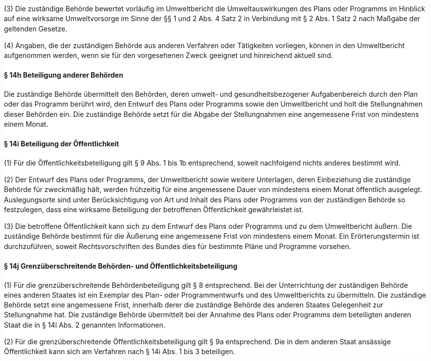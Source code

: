 (3) Die zuständige Behörde bewertet vorläufig im Umweltbericht die
Umweltauswirkungen des Plans oder Programms im Hinblick auf eine
wirksame Umweltvorsorge im Sinne der §§ 1 und 2 Abs. 4 Satz 2 in
Verbindung mit § 2 Abs. 1 Satz 2 nach Maßgabe der geltenden Gesetze.

(4) Angaben, die der zuständigen Behörde aus anderen Verfahren oder
Tätigkeiten vorliegen, können in den Umweltbericht aufgenommen werden,
wenn sie für den vorgesehenen Zweck geeignet und hinreichend aktuell
sind.


#### § 14h Beteiligung anderer Behörden

Die zuständige Behörde übermittelt den Behörden, deren umwelt- und
gesundheitsbezogener Aufgabenbereich durch den Plan oder das Programm
berührt wird, den Entwurf des Plans oder Programms sowie den
Umweltbericht und holt die Stellungnahmen dieser Behörden ein. Die
zuständige Behörde setzt für die Abgabe der Stellungnahmen eine
angemessene Frist von mindestens einem Monat.


#### § 14i Beteiligung der Öffentlichkeit

(1) Für die Öffentlichkeitsbeteiligung gilt § 9 Abs. 1 bis 1b
entsprechend, soweit nachfolgend nichts anderes bestimmt wird.

(2) Der Entwurf des Plans oder Programms, der Umweltbericht sowie
weitere Unterlagen, deren Einbeziehung die zuständige Behörde für
zweckmäßig hält, werden frühzeitig für eine angemessene Dauer von
mindestens einem Monat öffentlich ausgelegt. Auslegungsorte sind unter
Berücksichtigung von Art und Inhalt des Plans oder Programms von der
zuständigen Behörde so festzulegen, dass eine wirksame Beteiligung der
betroffenen Öffentlichkeit gewährleistet ist.

(3) Die betroffene Öffentlichkeit kann sich zu dem Entwurf des Plans
oder Programms und zu dem Umweltbericht äußern. Die zuständige Behörde
bestimmt für die Äußerung eine angemessene Frist von mindestens einem
Monat. Ein Erörterungstermin ist durchzuführen, soweit
Rechtsvorschriften des Bundes dies für bestimmte Pläne und Programme
vorsehen.


#### § 14j Grenzüberschreitende Behörden- und Öffentlichkeitsbeteiligung

(1) Für die grenzüberschreitende Behördenbeteiligung gilt § 8
entsprechend. Bei der Unterrichtung der zuständigen Behörde eines
anderen Staates ist ein Exemplar des Plan- oder Programmentwurfs und
des Umweltberichts zu übermitteln. Die zuständige Behörde setzt eine
angemessene Frist, innerhalb derer die zuständige Behörde des anderen
Staates Gelegenheit zur Stellungnahme hat. Die zuständige Behörde
übermittelt bei der Annahme des Plans oder Programms dem beteiligten
anderen Staat die in § 14l Abs. 2 genannten Informationen.

(2) Für die grenzüberschreitende Öffentlichkeitsbeteiligung gilt § 9a
entsprechend. Die in dem anderen Staat ansässige Öffentlichkeit kann
sich am Verfahren nach § 14i Abs. 1 bis 3 beteiligen.
